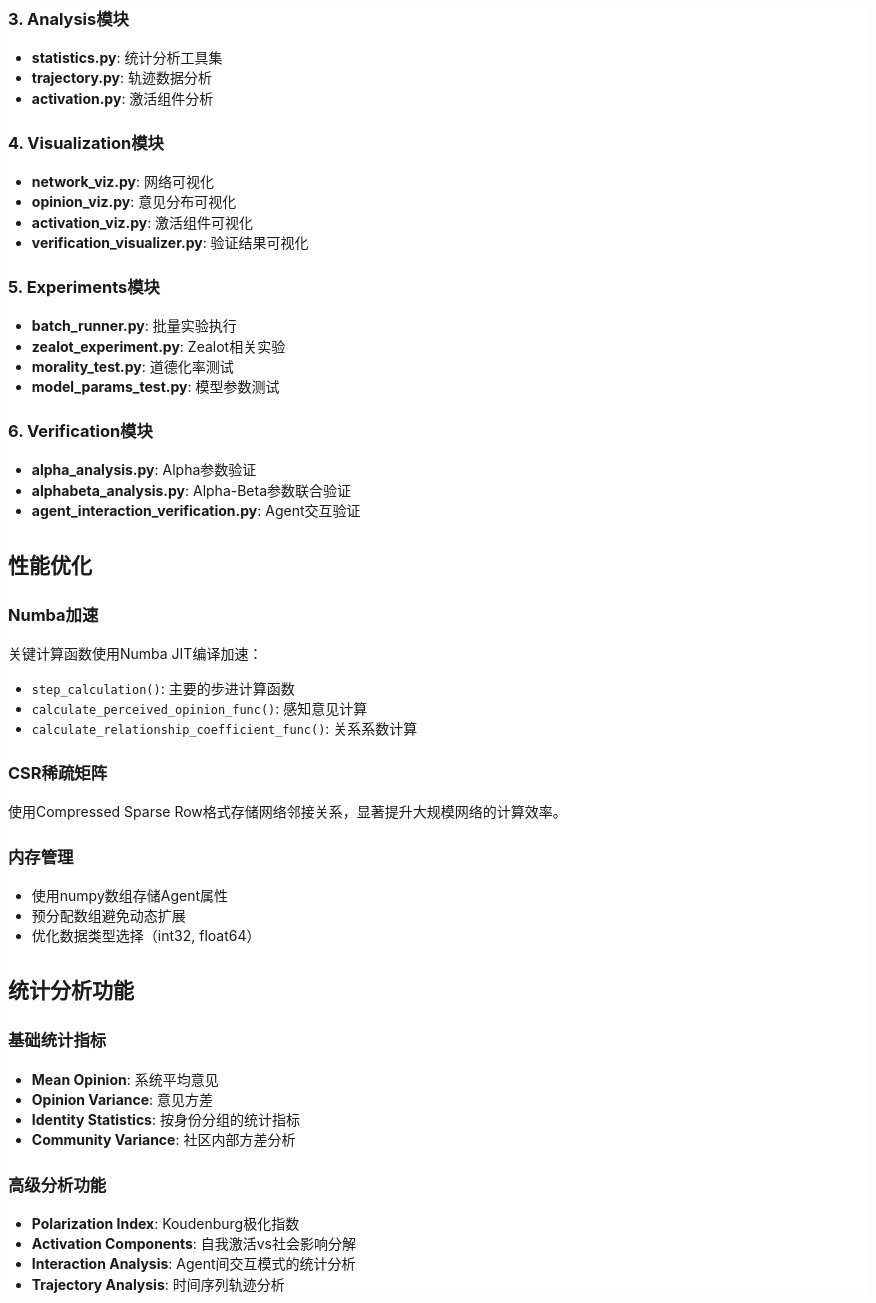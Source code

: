 ### 3. Analysis模块
- **statistics.py**: 统计分析工具集
- **trajectory.py**: 轨迹数据分析
- **activation.py**: 激活组件分析

### 4. Visualization模块
- **network_viz.py**: 网络可视化
- **opinion_viz.py**: 意见分布可视化
- **activation_viz.py**: 激活组件可视化
- **verification_visualizer.py**: 验证结果可视化

### 5. Experiments模块
- **batch_runner.py**: 批量实验执行
- **zealot_experiment.py**: Zealot相关实验
- **morality_test.py**: 道德化率测试
- **model_params_test.py**: 模型参数测试

### 6. Verification模块
- **alpha_analysis.py**: Alpha参数验证
- **alphabeta_analysis.py**: Alpha-Beta参数联合验证
- **agent_interaction_verification.py**: Agent交互验证

## 性能优化

### Numba加速
关键计算函数使用Numba JIT编译加速：
- `step_calculation()`: 主要的步进计算函数
- `calculate_perceived_opinion_func()`: 感知意见计算
- `calculate_relationship_coefficient_func()`: 关系系数计算

### CSR稀疏矩阵
使用Compressed Sparse Row格式存储网络邻接关系，显著提升大规模网络的计算效率。

### 内存管理
- 使用numpy数组存储Agent属性
- 预分配数组避免动态扩展
- 优化数据类型选择（int32, float64）

## 统计分析功能

### 基础统计指标
- **Mean Opinion**: 系统平均意见
- **Opinion Variance**: 意见方差
- **Identity Statistics**: 按身份分组的统计指标
- **Community Variance**: 社区内部方差分析

### 高级分析功能
- **Polarization Index**: Koudenburg极化指数
- **Activation Components**: 自我激活vs社会影响分解
- **Interaction Analysis**: Agent间交互模式的统计分析
- **Trajectory Analysis**: 时间序列轨迹分析
